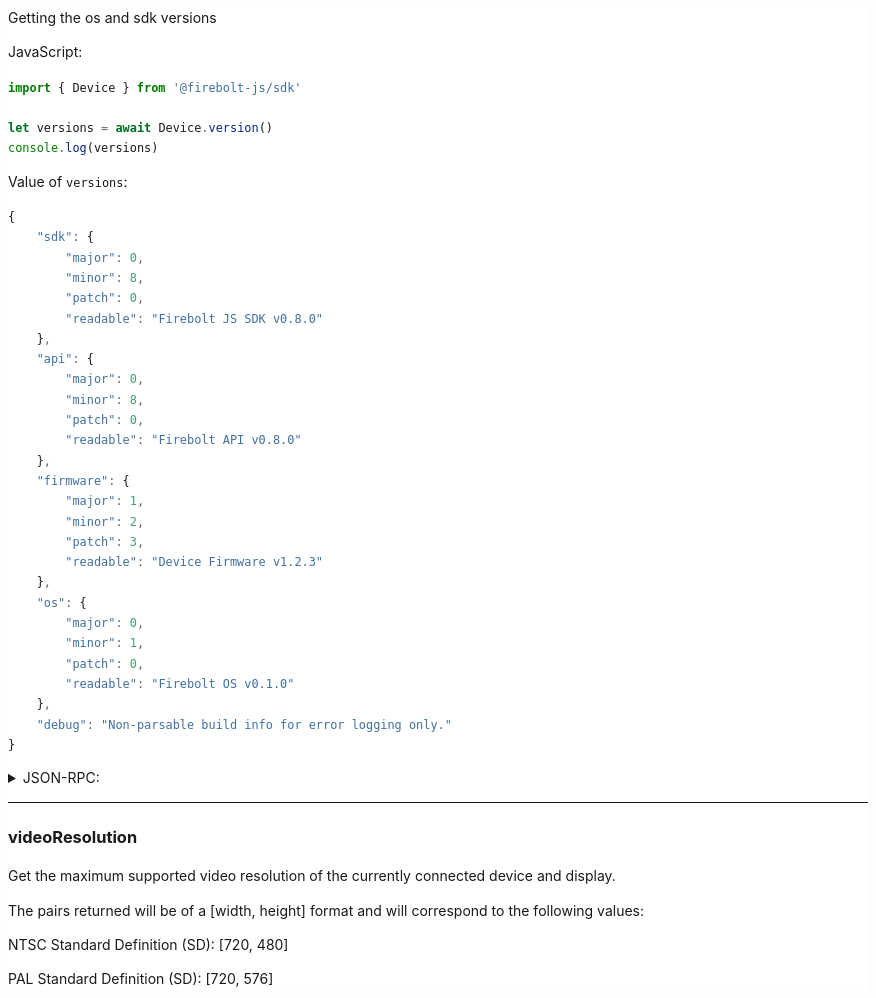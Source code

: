 Getting the os and sdk versions

JavaScript:

```javascript
import { Device } from '@firebolt-js/sdk'

let versions = await Device.version()
console.log(versions)
```

Value of `versions`:

```javascript
{
	"sdk": {
		"major": 0,
		"minor": 8,
		"patch": 0,
		"readable": "Firebolt JS SDK v0.8.0"
	},
	"api": {
		"major": 0,
		"minor": 8,
		"patch": 0,
		"readable": "Firebolt API v0.8.0"
	},
	"firmware": {
		"major": 1,
		"minor": 2,
		"patch": 3,
		"readable": "Device Firmware v1.2.3"
	},
	"os": {
		"major": 0,
		"minor": 1,
		"patch": 0,
		"readable": "Firebolt OS v0.1.0"
	},
	"debug": "Non-parsable build info for error logging only."
}
```

<details markdown="1" ><summary>JSON-RPC:</summary></details>

---

### videoResolution

Get the maximum supported video resolution of the currently connected device and display.

The pairs returned will be of a [width, height] format and will correspond to the following values:

NTSC Standard Definition (SD): [720, 480]

PAL Standard Definition (SD): [720, 576]
